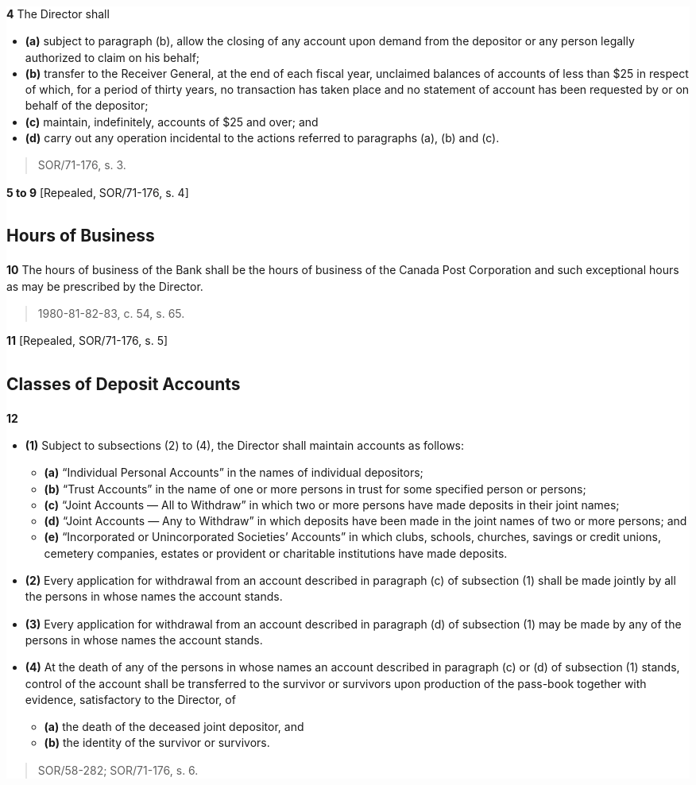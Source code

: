 
**4** The Director shall
- **(a)** subject to paragraph (b), allow the closing of any account upon demand from the depositor or any person legally authorized to claim on his behalf;
- **(b)** transfer to the Receiver General, at the end of each fiscal year, unclaimed balances of accounts of less than $25 in respect of which, for a period of thirty years, no transaction has taken place and no statement of account has been requested by or on behalf of the depositor;
- **(c)** maintain, indefinitely, accounts of $25 and over; and
- **(d)** carry out any operation incidental to the actions referred to paragraphs (a), (b) and (c).
> SOR/71-176, s. 3.




**5 to 9** [Repealed, SOR/71-176, s. 4]




## Hours of Business


**10** The hours of business of the Bank shall be the hours of business of the Canada Post Corporation and such exceptional hours as may be prescribed by the Director.
> 1980-81-82-83, c. 54, s. 65.




**11** [Repealed, SOR/71-176, s. 5]




## Classes of Deposit Accounts


**12** 

- **(1)** Subject to subsections (2) to (4), the Director shall maintain accounts as follows:
	- **(a)** “Individual Personal Accounts” in the names of individual depositors;
	- **(b)** “Trust Accounts” in the name of one or more persons in trust for some specified person or persons;
	- **(c)** “Joint Accounts — All to Withdraw” in which two or more persons have made deposits in their joint names;
	- **(d)** “Joint Accounts — Any to Withdraw” in which deposits have been made in the joint names of two or more persons; and
	- **(e)** “Incorporated or Unincorporated Societies’ Accounts” in which clubs, schools, churches, savings or credit unions, cemetery companies, estates or provident or charitable institutions have made deposits.

- **(2)** Every application for withdrawal from an account described in paragraph (c) of subsection (1) shall be made jointly by all the persons in whose names the account stands.

- **(3)** Every application for withdrawal from an account described in paragraph (d) of subsection (1) may be made by any of the persons in whose names the account stands.

- **(4)** At the death of any of the persons in whose names an account described in paragraph (c) or (d) of subsection (1) stands, control of the account shall be transferred to the survivor or survivors upon production of the pass-book together with evidence, satisfactory to the Director, of
	- **(a)** the death of the deceased joint depositor, and
	- **(b)** the identity of the survivor or survivors.
> SOR/58-282; SOR/71-176, s. 6.
